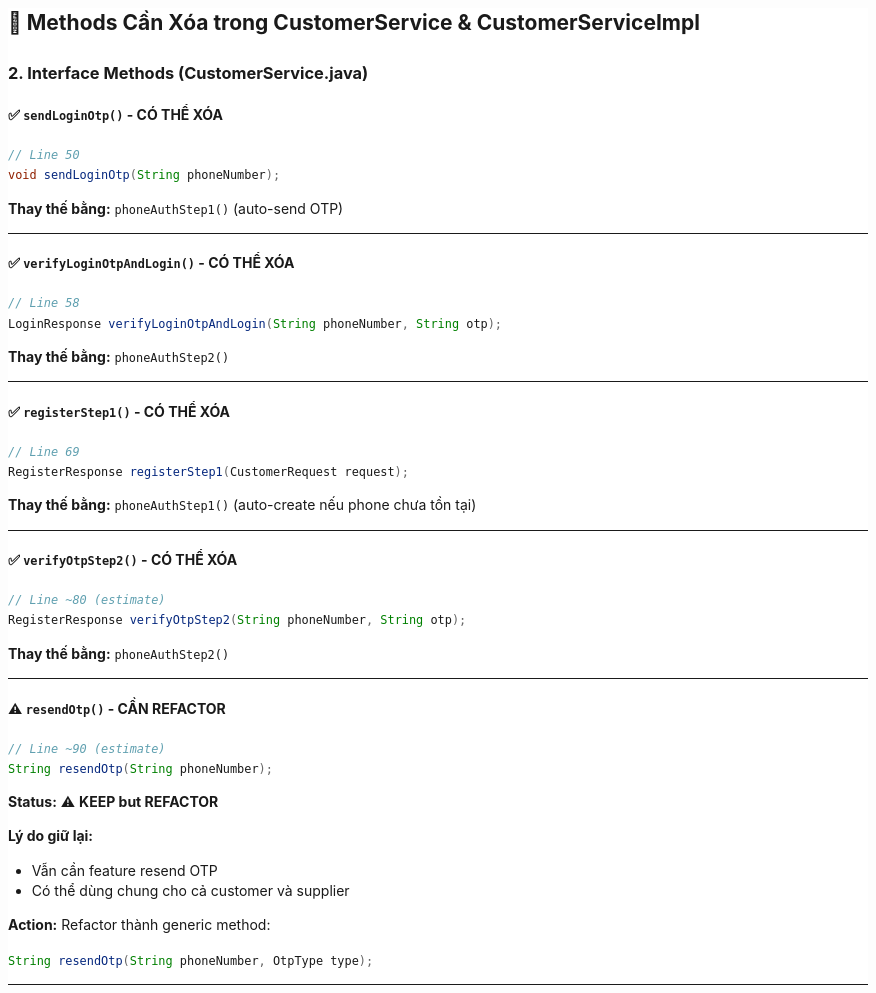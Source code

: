 ## 🔧 Methods Cần Xóa trong CustomerService & CustomerServiceImpl

### 2. Interface Methods (CustomerService.java)

#### ✅ `sendLoginOtp()` - CÓ THỂ XÓA
```java
// Line 50
void sendLoginOtp(String phoneNumber);
```
**Thay thế bằng:** `phoneAuthStep1()` (auto-send OTP)

---

#### ✅ `verifyLoginOtpAndLogin()` - CÓ THỂ XÓA
```java
// Line 58
LoginResponse verifyLoginOtpAndLogin(String phoneNumber, String otp);
```
**Thay thế bằng:** `phoneAuthStep2()`

---

#### ✅ `registerStep1()` - CÓ THỂ XÓA
```java
// Line 69
RegisterResponse registerStep1(CustomerRequest request);
```
**Thay thế bằng:** `phoneAuthStep1()` (auto-create nếu phone chưa tồn tại)

---

#### ✅ `verifyOtpStep2()` - CÓ THỂ XÓA
```java
// Line ~80 (estimate)
RegisterResponse verifyOtpStep2(String phoneNumber, String otp);
```
**Thay thế bằng:** `phoneAuthStep2()`

---

#### ⚠️ `resendOtp()` - CẦN REFACTOR
```java
// Line ~90 (estimate)
String resendOtp(String phoneNumber);
```
**Status:** ⚠️ **KEEP but REFACTOR**

**Lý do giữ lại:**
- Vẫn cần feature resend OTP
- Có thể dùng chung cho cả customer và supplier

**Action:** Refactor thành generic method:
```java
String resendOtp(String phoneNumber, OtpType type);
```

---